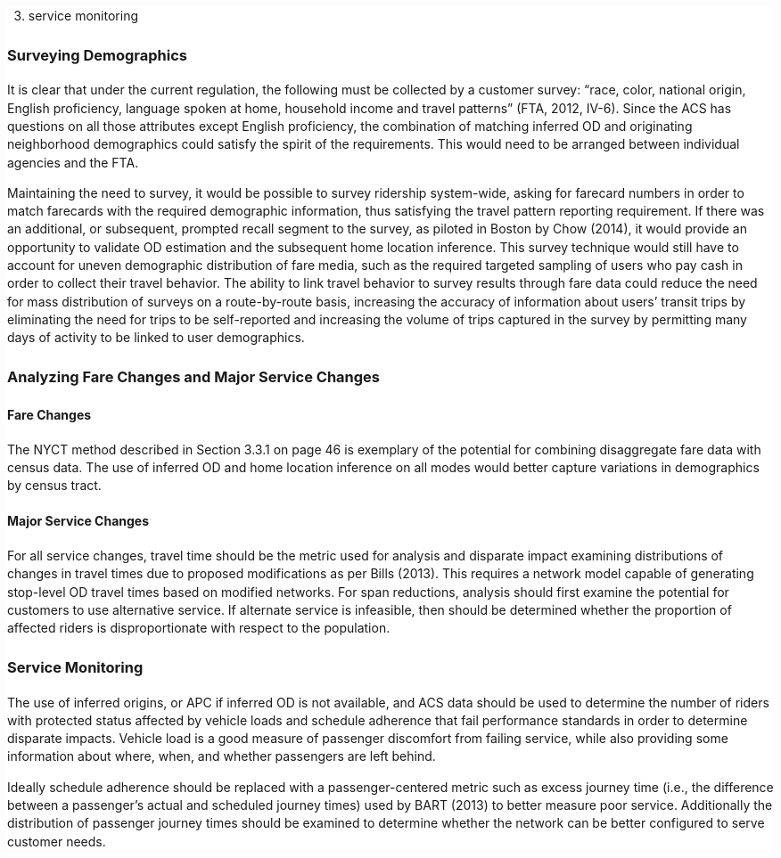 3.  service monitoring

### Surveying Demographics 

It is clear that under the current regulation, the following must be collected by a customer survey: “race, color, national origin, English proficiency, language spoken at home, household income and travel patterns” (FTA, 2012, IV-6). Since the ACS has questions on all those attributes except English proficiency, the combination of matching inferred OD and originating neighborhood demographics could satisfy the spirit of the requirements. This would need to be arranged between individual agencies and the FTA.

Maintaining the need to survey, it would be possible to survey ridership system-wide, asking for farecard numbers in order to match farecards with the required demographic information, thus satisfying the travel pattern reporting requirement. If there was an additional, or subsequent, prompted recall segment to the survey, as piloted in Boston by Chow
(2014), it would provide an opportunity to validate OD estimation and the subsequent home location inference. This survey technique would still have to account for uneven demographic distribution of fare media, such as the required targeted sampling of users who pay cash in order to collect their travel behavior. The ability to link travel behavior to survey results through fare data could reduce the need for mass distribution of surveys on a route-by-route basis, increasing the accuracy of information about users’ transit trips by eliminating the need for trips to be self-reported and increasing the volume of trips captured in the survey by permitting many days of activity to be linked to user demographics.

### Analyzing Fare Changes and Major Service Changes

#### Fare Changes

The NYCT method described in Section 3.3.1 on page 46 is exemplary of the potential for combining disaggregate fare data with census data. The use of inferred OD and home location inference on all modes would better capture variations in demographics by census tract.

#### Major Service Changes

For all service changes, travel time should be the metric used for analysis and disparate impact examining distributions of changes in travel times due to proposed modifications as per
Bills
(2013). This requires a network model capable of generating stop-level OD travel times based on modified networks. For span reductions, analysis should first examine the potential for customers to use alternative service. If alternate service is infeasible, then should be determined whether the proportion of affected riders is disproportionate with respect to the population.

### Service Monitoring

The use of inferred origins, or APC if inferred OD is not available, and ACS data should be used to determine the number of riders with protected status affected by vehicle loads and schedule adherence that fail performance standards in order to determine disparate impacts. Vehicle load is a good measure of passenger discomfort from failing service, while also providing some information about where, when, and whether passengers are left behind.

Ideally schedule adherence should be replaced with a passenger-centered metric such as excess journey time (i.e., the difference between a passenger’s actual and scheduled journey times) used by BART
(2013) to better measure poor service. Additionally the distribution of passenger journey times should be examined to determine whether the network can be better configured to serve customer needs.
